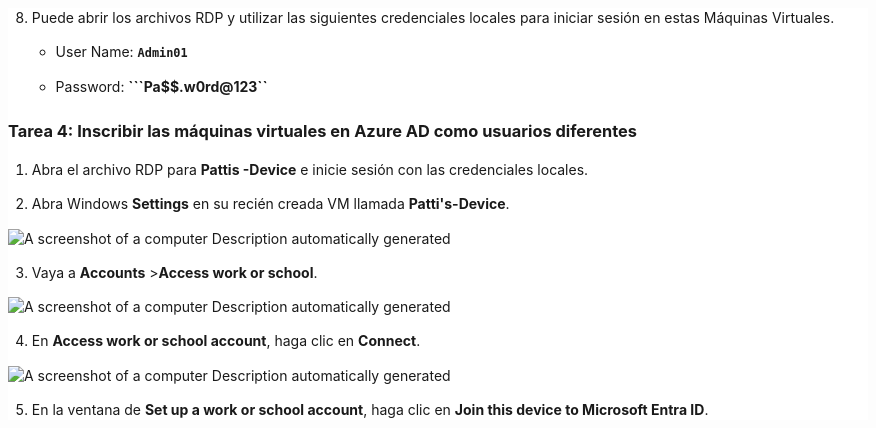 8. Puede abrir los archivos RDP y utilizar las siguientes credenciales
    locales para iniciar sesión en estas Máquinas Virtuales.

    - User Name: **```Admin01```**

    - Password: **```Pa$$.w0rd@123``**

### Tarea 4: Inscribir las máquinas virtuales en Azure AD como usuarios diferentes

1. Abra el archivo RDP para **Pattis -Device** e inicie sesión con las
    credenciales locales.

2. Abra Windows **Settings** en su recién creada VM llamada **Patti's-Device**.

![A screenshot of a computer Description automatically
generated](./media/image14.png)

3. Vaya a **Accounts** \>**Access work or school**.

![A screenshot of a computer Description automatically
generated](./media/image15.png)

4. En **Access work or school account**, haga clic en **Connect**.

![A screenshot of a computer Description automatically
generated](./media/image16.png)

5. En la ventana de **Set up a work or school account**, haga clic
    en **Join this device to Microsoft Entra ID**.
